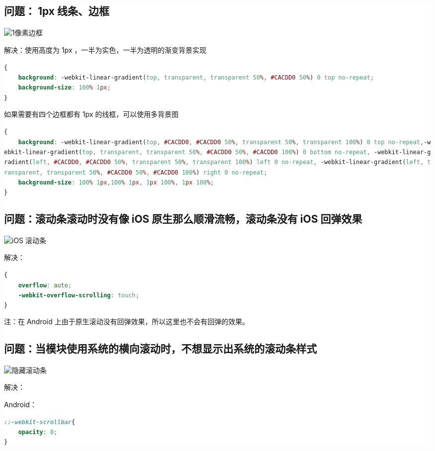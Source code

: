 ## 问题： 1px 线条、边框
<img width="320" src="http://note.rpsh.net/assets/2015/08/1px_line.png" alt="1像素边框">

解决：使用高度为 1px ，一半为实色，一半为透明的渐变背景实现

```css
{
	background: -webkit-linear-gradient(top, transparent, transparent 50%, #CACDD0 50%) 0 top no-repeat;
	background-size: 100% 1px;
}
```

如果需要有四个边框都有 1px 的线框，可以使用多背景图

```css
{
	background: -webkit-linear-gradient(top, #CACDD0, #CACDD0 50%, transparent 50%, transparent 100%) 0 top no-repeat,-webkit-linear-gradient(top, transparent, transparent 50%, #CACDD0 50%, #CACDD0 100%) 0 bottom no-repeat, -webkit-linear-gradient(left, #CACDD0, #CACDD0 50%, transparent 50%, transparent 100%) left 0 no-repeat, -webkit-linear-gradient(left, transparent, transparent 50%, #CACDD0 50%, #CACDD0 100%) right 0 no-repeat;
	background-size: 100% 1px,100% 1px, 1px 100%, 1px 100%;
}
```


## 问题：滚动条滚动时没有像 iOS 原生那么顺滑流畅，滚动条没有 iOS 回弹效果
<img width="320" src="http://note.rpsh.net/assets/2015/08/scroll-1.gif" alt="iOS 滚动条">

解决：

```css
{
	overflow: auto;
	-webkit-overflow-scrolling: touch;
}
```
注：在 Android 上由于原生滚动没有回弹效果，所以这里也不会有回弹的效果。


## 问题：当模块使用系统的横向滚动时，不想显示出系统的滚动条样式
<img width="320" src="http://note.rpsh.net/assets/2015/08/scroll-2.gif" alt="隐藏滚动条">

解决：

Android：

```css
::-webkit-scrollbar{
	opacity: 0;
}
```
